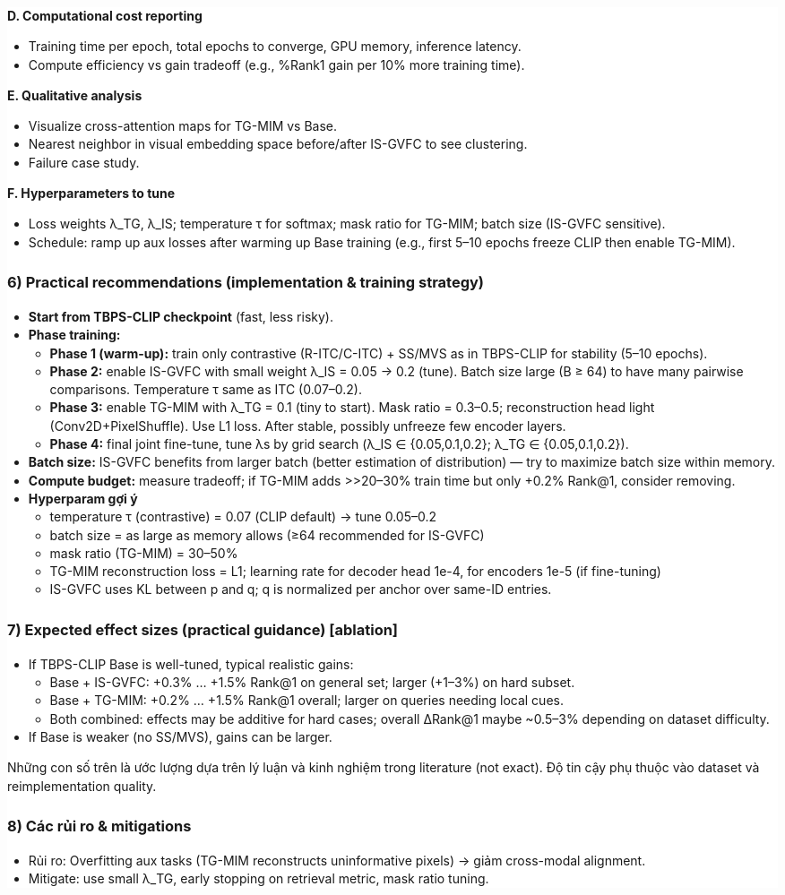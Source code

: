 **D. Computational cost reporting**
- Training time per epoch, total epochs to converge, GPU memory, inference latency.
- Compute efficiency vs gain tradeoff (e.g., %Rank1 gain per 10% more training time).

**E. Qualitative analysis**
- Visualize cross-attention maps for TG-MIM vs Base.
- Nearest neighbor in visual embedding space before/after IS-GVFC to see clustering.
- Failure case study.

**F. Hyperparameters to tune**
- Loss weights λ_TG, λ_IS; temperature τ for softmax; mask ratio for TG-MIM; batch size (IS-GVFC sensitive).
- Schedule: ramp up aux losses after warming up Base training (e.g., first 5–10 epochs freeze CLIP then enable TG-MIM).

### 6) Practical recommendations (implementation & training strategy)
- **Start from TBPS-CLIP checkpoint** (fast, less risky).
- **Phase training:**
    - **Phase 1 (warm-up):** train only contrastive (R-ITC/C-ITC) + SS/MVS as in TBPS-CLIP for stability (5–10 epochs).
    - **Phase 2:** enable IS-GVFC with small weight λ_IS = 0.05 → 0.2 (tune). Batch size large (B ≥ 64) to have many pairwise comparisons. Temperature τ same as ITC (0.07–0.2).
    - **Phase 3:** enable TG-MIM with λ_TG = 0.1 (tiny to start). Mask ratio = 0.3–0.5; reconstruction head light (Conv2D+PixelShuffle). Use L1 loss. After stable, possibly unfreeze few encoder layers.
    - **Phase 4:** final joint fine-tune, tune λs by grid search (λ_IS ∈ {0.05,0.1,0.2}; λ_TG ∈ {0.05,0.1,0.2}).
- **Batch size:** IS-GVFC benefits from larger batch (better estimation of distribution) — try to maximize batch size within memory.
- **Compute budget:** measure tradeoff; if TG-MIM adds >>20–30% train time but only +0.2% Rank@1, consider removing.
- **Hyperparam gợi ý**
    - temperature τ (contrastive) = 0.07 (CLIP default) → tune 0.05–0.2
    - batch size = as large as memory allows (≥64 recommended for IS-GVFC)
    - mask ratio (TG-MIM) = 30–50%
    - TG-MIM reconstruction loss = L1; learning rate for decoder head 1e-4, for encoders 1e-5 (if fine-tuning)
    - IS-GVFC uses KL between p and q; q is normalized per anchor over same-ID entries.

### 7) Expected effect sizes (practical guidance) [ablation]
- If TBPS-CLIP Base is well-tuned, typical realistic gains:
    - Base + IS-GVFC: +0.3% … +1.5% Rank@1 on general set; larger (+1–3%) on hard subset.
    - Base + TG-MIM: +0.2% … +1.5% Rank@1 overall; larger on queries needing local cues.
    - Both combined: effects may be additive for hard cases; overall ΔRank@1 maybe ~0.5–3% depending on dataset difficulty.
- If Base is weaker (no SS/MVS), gains can be larger.

Những con số trên là ước lượng dựa trên lý luận và kinh nghiệm trong literature (not exact). Độ tin cậy phụ thuộc vào dataset và reimplementation quality.

### 8) Các rủi ro & mitigations
- Rủi ro: Overfitting aux tasks (TG-MIM reconstructs uninformative pixels) → giảm cross-modal alignment.
- Mitigate: use small λ_TG, early stopping on retrieval metric, mask ratio tuning.
